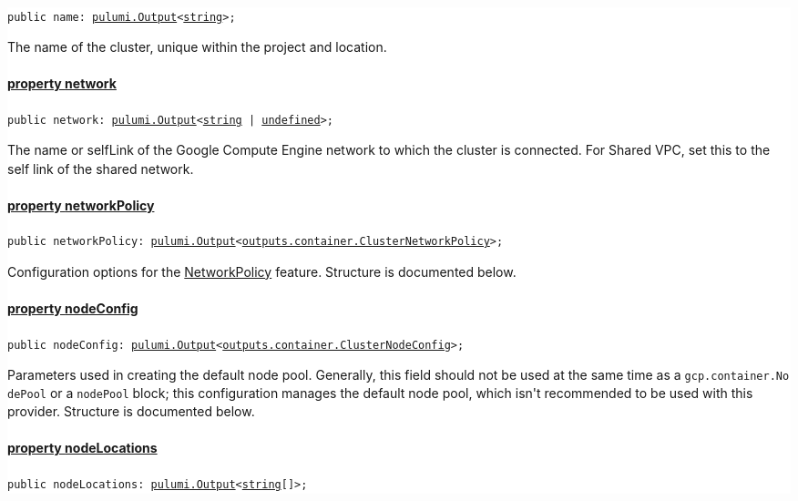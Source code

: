 <pre class="highlight"><code><span class='kd'>public </span>name: <a href='/docs/reference/pkg/nodejs/pulumi/pulumi/#Output'>pulumi.Output</a>&lt;<span class='kd'><a href='https://developer.mozilla.org/en-US/docs/Web/JavaScript/Reference/Global_Objects/String'>string</a></span>&gt;;</code></pre>

The name of the cluster, unique within the project and
location.

<h4 class="pdoc-member-header" id="Cluster-network">
<a class="pdoc-child-name" href="https://github.com/pulumi/pulumi-gcp/blob/337c16e48261b6e803b0b4edc7bd5ea0189a5f1b/sdk/nodejs/container/cluster.ts#L309">property <b>network</b></a>
</h4>

<pre class="highlight"><code><span class='kd'>public </span>network: <a href='/docs/reference/pkg/nodejs/pulumi/pulumi/#Output'>pulumi.Output</a>&lt;<span class='kd'><a href='https://developer.mozilla.org/en-US/docs/Web/JavaScript/Reference/Global_Objects/String'>string</a></span> | <span class='kd'><a href='https://developer.mozilla.org/en-US/docs/Web/JavaScript/Reference/Global_Objects/undefined'>undefined</a></span>&gt;;</code></pre>

The name or selfLink of the Google Compute Engine
network to which the cluster is connected. For Shared VPC, set this to the self link of the
shared network.

<h4 class="pdoc-member-header" id="Cluster-networkPolicy">
<a class="pdoc-child-name" href="https://github.com/pulumi/pulumi-gcp/blob/337c16e48261b6e803b0b4edc7bd5ea0189a5f1b/sdk/nodejs/container/cluster.ts#L315">property <b>networkPolicy</b></a>
</h4>

<pre class="highlight"><code><span class='kd'>public </span>networkPolicy: <a href='/docs/reference/pkg/nodejs/pulumi/pulumi/#Output'>pulumi.Output</a>&lt;<a href='/docs/reference/pkg/nodejs/pulumi/gcp/types/output/#ClusterNetworkPolicy'>outputs.container.ClusterNetworkPolicy</a>&gt;;</code></pre>

Configuration options for the
[NetworkPolicy](https://kubernetes.io/docs/concepts/services-networking/networkpolicies/)
feature. Structure is documented below.

<h4 class="pdoc-member-header" id="Cluster-nodeConfig">
<a class="pdoc-child-name" href="https://github.com/pulumi/pulumi-gcp/blob/337c16e48261b6e803b0b4edc7bd5ea0189a5f1b/sdk/nodejs/container/cluster.ts#L323">property <b>nodeConfig</b></a>
</h4>

<pre class="highlight"><code><span class='kd'>public </span>nodeConfig: <a href='/docs/reference/pkg/nodejs/pulumi/pulumi/#Output'>pulumi.Output</a>&lt;<a href='/docs/reference/pkg/nodejs/pulumi/gcp/types/output/#ClusterNodeConfig'>outputs.container.ClusterNodeConfig</a>&gt;;</code></pre>

Parameters used in creating the default node pool.
Generally, this field should not be used at the same time as a
`gcp.container.NodePool` or a `nodePool` block; this configuration
manages the default node pool, which isn't recommended to be used with
this provider. Structure is documented below.

<h4 class="pdoc-member-header" id="Cluster-nodeLocations">
<a class="pdoc-child-name" href="https://github.com/pulumi/pulumi-gcp/blob/337c16e48261b6e803b0b4edc7bd5ea0189a5f1b/sdk/nodejs/container/cluster.ts#L330">property <b>nodeLocations</b></a>
</h4>

<pre class="highlight"><code><span class='kd'>public </span>nodeLocations: <a href='/docs/reference/pkg/nodejs/pulumi/pulumi/#Output'>pulumi.Output</a>&lt;<span class='kd'><a href='https://developer.mozilla.org/en-US/docs/Web/JavaScript/Reference/Global_Objects/String'>string</a></span>[]&gt;;</code></pre>
